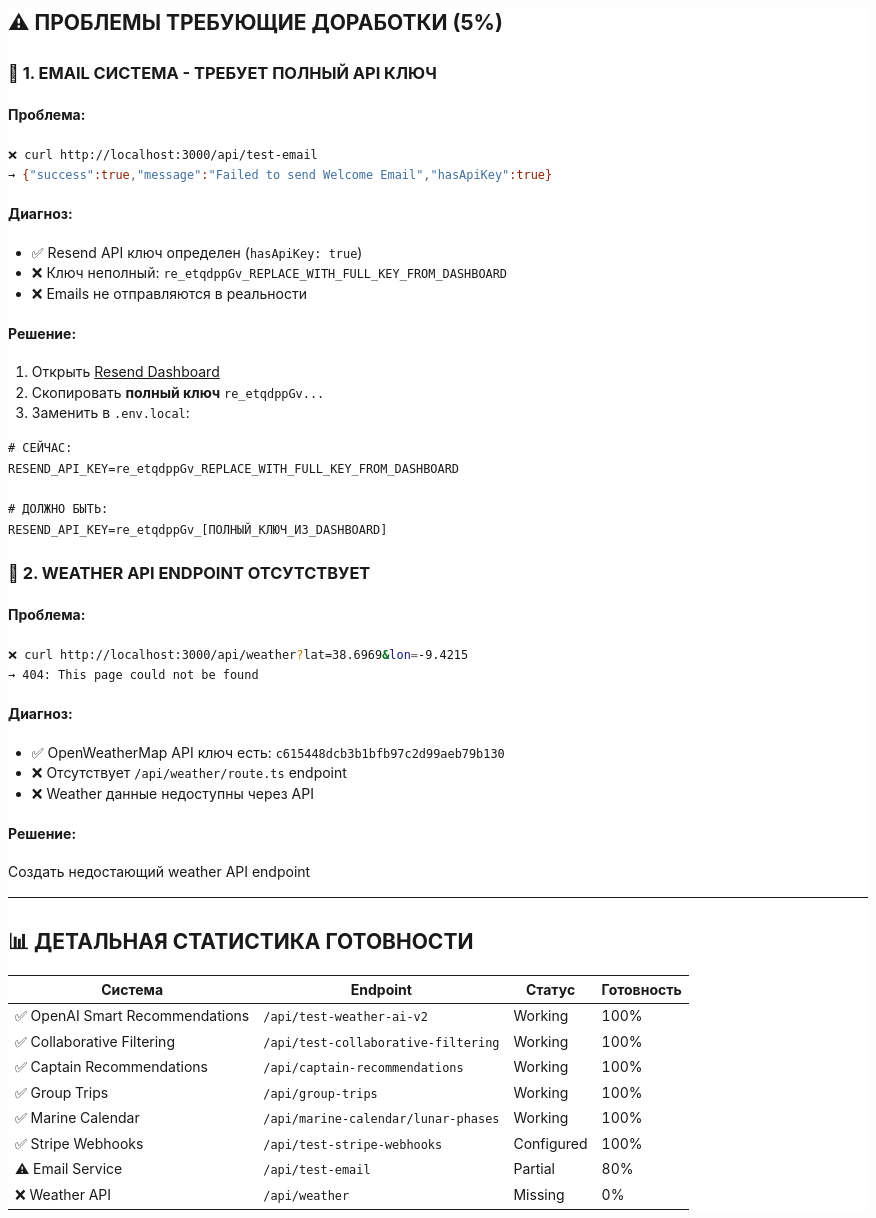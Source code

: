 
## ⚠️ **ПРОБЛЕМЫ ТРЕБУЮЩИЕ ДОРАБОТКИ (5%)**

### 🔴 **1. EMAIL СИСТЕМА - ТРЕБУЕТ ПОЛНЫЙ API КЛЮЧ**

#### **Проблема:**
```bash
❌ curl http://localhost:3000/api/test-email
→ {"success":true,"message":"Failed to send Welcome Email","hasApiKey":true}
```

#### **Диагноз:**
- ✅ Resend API ключ определен (`hasApiKey: true`)
- ❌ Ключ неполный: `re_etqdppGv_REPLACE_WITH_FULL_KEY_FROM_DASHBOARD`
- ❌ Emails не отправляются в реальности

#### **Решение:**
1. Открыть [Resend Dashboard](https://resend.com/api-keys/3ebc94b2-17ad-470a-b923-a03ad26515c2)
2. Скопировать **полный ключ** `re_etqdppGv...` 
3. Заменить в `.env.local`:
```env
# СЕЙЧАС:
RESEND_API_KEY=re_etqdppGv_REPLACE_WITH_FULL_KEY_FROM_DASHBOARD

# ДОЛЖНО БЫТЬ:
RESEND_API_KEY=re_etqdppGv_[ПОЛНЫЙ_КЛЮЧ_ИЗ_DASHBOARD]
```

### 🔴 **2. WEATHER API ENDPOINT ОТСУТСТВУЕТ**

#### **Проблема:**
```bash
❌ curl http://localhost:3000/api/weather?lat=38.6969&lon=-9.4215
→ 404: This page could not be found
```

#### **Диагноз:**
- ✅ OpenWeatherMap API ключ есть: `c615448dcb3b1bfb97c2d99aeb79b130`
- ❌ Отсутствует `/api/weather/route.ts` endpoint
- ❌ Weather данные недоступны через API

#### **Решение:**
Создать недостающий weather API endpoint

---

## 📊 **ДЕТАЛЬНАЯ СТАТИСТИКА ГОТОВНОСТИ**

| Система | Endpoint | Статус | Готовность |
|---------|----------|--------|-------------|
| ✅ OpenAI Smart Recommendations | `/api/test-weather-ai-v2` | Working | 100% |
| ✅ Collaborative Filtering | `/api/test-collaborative-filtering` | Working | 100% |
| ✅ Captain Recommendations | `/api/captain-recommendations` | Working | 100% |
| ✅ Group Trips | `/api/group-trips` | Working | 100% |
| ✅ Marine Calendar | `/api/marine-calendar/lunar-phases` | Working | 100% |
| ✅ Stripe Webhooks | `/api/test-stripe-webhooks` | Configured | 100% |
| ⚠️ Email Service | `/api/test-email` | Partial | 80% |
| ❌ Weather API | `/api/weather` | Missing | 0% |
